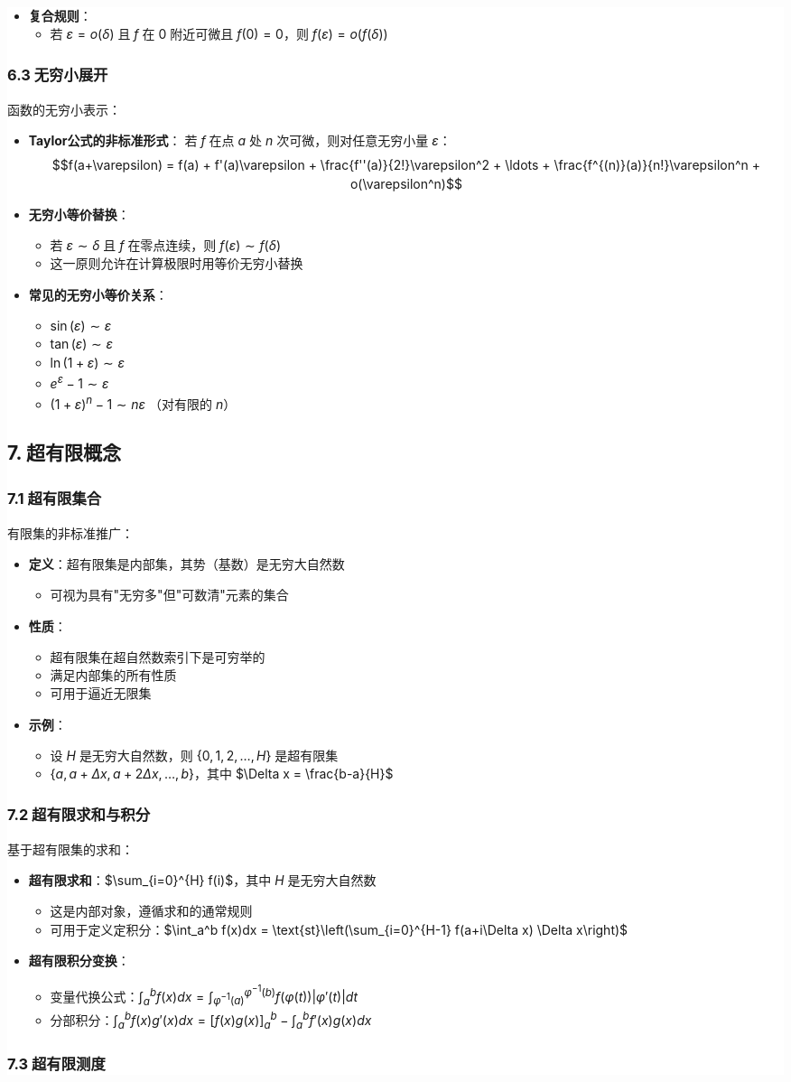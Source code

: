 - **复合规则**：
  - 若 $\varepsilon = o(\delta)$ 且 $f$ 在 0 附近可微且 $f(0) = 0$，则 $f(\varepsilon) = o(f(\delta))$

### 6.3 无穷小展开

函数的无穷小表示：

- **Taylor公式的非标准形式**：
  若 $f$ 在点 $a$ 处 $n$ 次可微，则对任意无穷小量 $\varepsilon$：
  $$f(a+\varepsilon) = f(a) + f'(a)\varepsilon + \frac{f''(a)}{2!}\varepsilon^2 + \ldots + \frac{f^{(n)}(a)}{n!}\varepsilon^n + o(\varepsilon^n)$$

- **无穷小等价替换**：
  - 若 $\varepsilon \sim \delta$ 且 $f$ 在零点连续，则 $f(\varepsilon) \sim f(\delta)$
  - 这一原则允许在计算极限时用等价无穷小替换

- **常见的无穷小等价关系**：
  - $\sin(\varepsilon) \sim \varepsilon$
  - $\tan(\varepsilon) \sim \varepsilon$
  - $\ln(1+\varepsilon) \sim \varepsilon$
  - $e^\varepsilon - 1 \sim \varepsilon$
  - $(1+\varepsilon)^n - 1 \sim n\varepsilon$ （对有限的 $n$）

## 7. 超有限概念

### 7.1 超有限集合

有限集的非标准推广：

- **定义**：超有限集是内部集，其势（基数）是无穷大自然数
  - 可视为具有"无穷多"但"可数清"元素的集合

- **性质**：
  - 超有限集在超自然数索引下是可穷举的
  - 满足内部集的所有性质
  - 可用于逼近无限集

- **示例**：
  - 设 $H$ 是无穷大自然数，则 $\{0,1,2,\ldots,H\}$ 是超有限集
  - $\{a, a+\Delta x, a+2\Delta x, \ldots, b\}$，其中 $\Delta x = \frac{b-a}{H}$

### 7.2 超有限求和与积分

基于超有限集的求和：

- **超有限求和**：$\sum_{i=0}^{H} f(i)$，其中 $H$ 是无穷大自然数
  - 这是内部对象，遵循求和的通常规则
  - 可用于定义定积分：$\int_a^b f(x)dx = \text{st}\left(\sum_{i=0}^{H-1} f(a+i\Delta x) \Delta x\right)$

- **超有限积分变换**：
  - 变量代换公式：$\int_a^b f(x)dx = \int_{\varphi^{-1}(a)}^{\varphi^{-1}(b)} f(\varphi(t))|\varphi'(t)|dt$
  - 分部积分：$\int_a^b f(x)g'(x)dx = [f(x)g(x)]_a^b - \int_a^b f'(x)g(x)dx$

### 7.3 超有限测度
